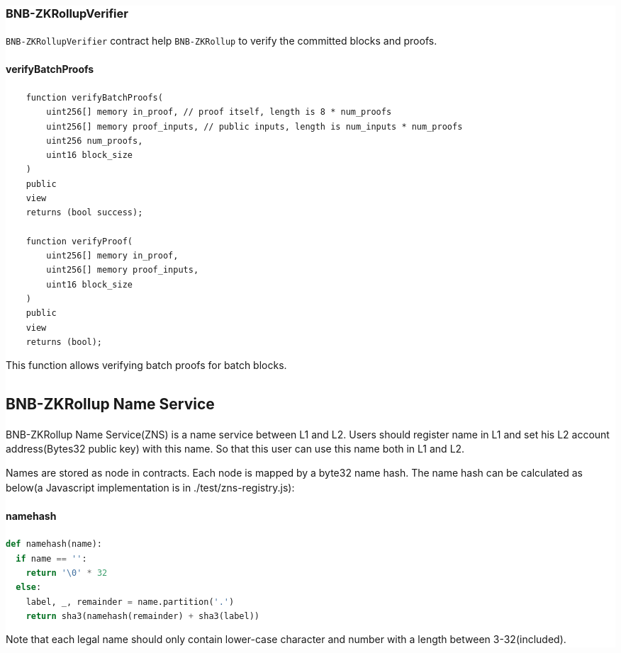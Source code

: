 ### BNB-ZKRollupVerifier

`BNB-ZKRollupVerifier` contract help `BNB-ZKRollup` to verify the committed blocks and proofs.

#### verifyBatchProofs

```
    function verifyBatchProofs(
        uint256[] memory in_proof, // proof itself, length is 8 * num_proofs
        uint256[] memory proof_inputs, // public inputs, length is num_inputs * num_proofs
        uint256 num_proofs,
        uint16 block_size
    )
    public
    view
    returns (bool success);

    function verifyProof(
        uint256[] memory in_proof,
        uint256[] memory proof_inputs,
        uint16 block_size
    )
    public
    view
    returns (bool);
```

This function allows verifying batch proofs for batch blocks.

## BNB-ZKRollup Name Service

BNB-ZKRollup Name Service(ZNS) is a name service between L1 and L2. Users should register name in L1
and set his L2 account address(Bytes32 public key) with this name. So that this user can use this name
both in L1 and L2.

Names are stored as node in contracts. Each node is mapped by a byte32 name hash.
The name hash can be calculated as below(a Javascript implementation is in ./test/zns-registry.js):

#### namehash

```python
def namehash(name):
  if name == '':
    return '\0' * 32
  else:
    label, _, remainder = name.partition('.')
    return sha3(namehash(remainder) + sha3(label))
```

Note that each legal name should only contain lower-case character and number with a length between 3-32(included).
